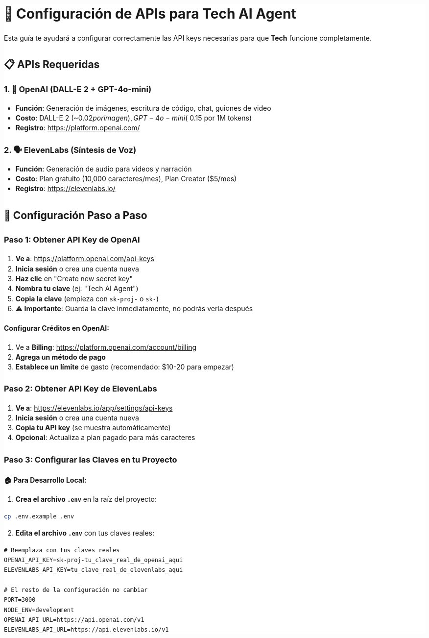 # 🔑 Configuración de APIs para Tech AI Agent

Esta guía te ayudará a configurar correctamente las API keys necesarias para que **Tech** funcione completamente.

## 📋 APIs Requeridas

### 1. 🤖 OpenAI (DALL-E 2 + GPT-4o-mini)
- **Función**: Generación de imágenes, escritura de código, chat, guiones de video
- **Costo**: DALL-E 2 (~$0.02 por imagen), GPT-4o-mini (~$0.15 por 1M tokens)
- **Registro**: https://platform.openai.com/

### 2. 🗣️ ElevenLabs (Síntesis de Voz)
- **Función**: Generación de audio para videos y narración
- **Costo**: Plan gratuito (10,000 caracteres/mes), Plan Creator ($5/mes)
- **Registro**: https://elevenlabs.io/

## 🚀 Configuración Paso a Paso

### Paso 1: Obtener API Key de OpenAI

1. **Ve a**: https://platform.openai.com/api-keys
2. **Inicia sesión** o crea una cuenta nueva
3. **Haz clic** en "Create new secret key"
4. **Nombra tu clave** (ej: "Tech AI Agent")
5. **Copia la clave** (empieza con `sk-proj-` o `sk-`)
6. **⚠️ Importante**: Guarda la clave inmediatamente, no podrás verla después

#### Configurar Créditos en OpenAI:
1. Ve a **Billing**: https://platform.openai.com/account/billing
2. **Agrega un método de pago**
3. **Establece un límite** de gasto (recomendado: $10-20 para empezar)

### Paso 2: Obtener API Key de ElevenLabs

1. **Ve a**: https://elevenlabs.io/app/settings/api-keys
2. **Inicia sesión** o crea una cuenta nueva
3. **Copia tu API key** (se muestra automáticamente)
4. **Opcional**: Actualiza a plan pagado para más caracteres

### Paso 3: Configurar las Claves en tu Proyecto

#### 🏠 Para Desarrollo Local:

1. **Crea el archivo `.env`** en la raíz del proyecto:
```bash
cp .env.example .env
```

2. **Edita el archivo `.env`** con tus claves reales:
```env
# Reemplaza con tus claves reales
OPENAI_API_KEY=sk-proj-tu_clave_real_de_openai_aqui
ELEVENLABS_API_KEY=tu_clave_real_de_elevenlabs_aqui

# El resto de la configuración no cambiar
PORT=3000
NODE_ENV=development
OPENAI_API_URL=https://api.openai.com/v1
ELEVENLABS_API_URL=https://api.elevenlabs.io/v1
```
